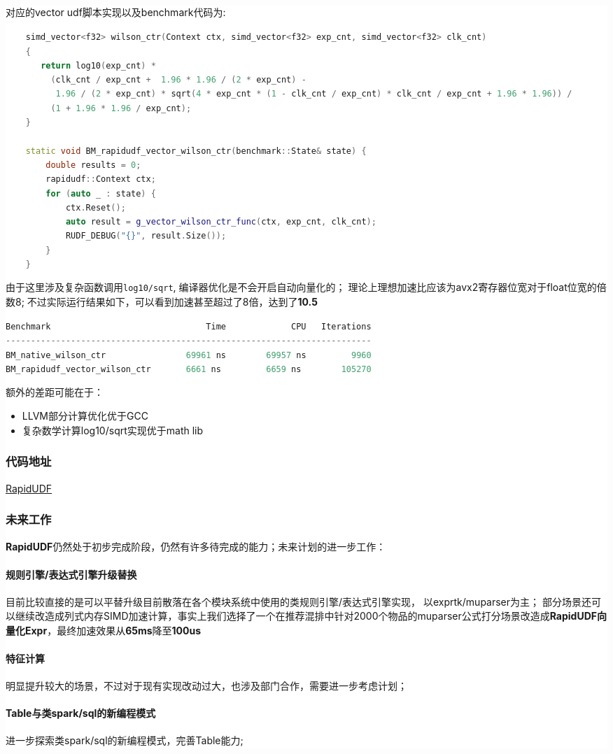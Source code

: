 对应的vector udf脚本实现以及benchmark代码为:

```cpp
    simd_vector<f32> wilson_ctr(Context ctx, simd_vector<f32> exp_cnt, simd_vector<f32> clk_cnt)
    {
       return log10(exp_cnt) *
         (clk_cnt / exp_cnt +  1.96 * 1.96 / (2 * exp_cnt) -
          1.96 / (2 * exp_cnt) * sqrt(4 * exp_cnt * (1 - clk_cnt / exp_cnt) * clk_cnt / exp_cnt + 1.96 * 1.96)) /
         (1 + 1.96 * 1.96 / exp_cnt);
    }
    
    static void BM_rapidudf_vector_wilson_ctr(benchmark::State& state) {
        double results = 0;
        rapidudf::Context ctx;
        for (auto _ : state) {
            ctx.Reset();
            auto result = g_vector_wilson_ctr_func(ctx, exp_cnt, clk_cnt);
            RUDF_DEBUG("{}", result.Size());
        }
    }
```

由于这里涉及复杂函数调用`log10/sqrt`, 编译器优化是不会开启自动向量化的； 理论上理想加速比应该为avx2寄存器位宽对于float位宽的倍数8; 不过实际运行结果如下，可以看到加速甚至超过了8倍，达到了**10.5**

```javascript
Benchmark                               Time             CPU   Iterations
-------------------------------------------------------------------------
BM_native_wilson_ctr                69961 ns        69957 ns         9960
BM_rapidudf_vector_wilson_ctr       6661 ns         6659 ns        105270
```

额外的差距可能在于：

* LLVM部分计算优化优于GCC
* 复杂数学计算log10/sqrt实现优于math lib

### 代码地址

[RapidUDF](https://github.com/yinqiwen/rapidudf)

### 未来工作

**RapidUDF**仍然处于初步完成阶段，仍然有许多待完成的能力；未来计划的进一步工作：

#### 规则引擎/表达式引擎升级替换

目前比较直接的是可以平替升级目前散落在各个模块系统中使用的类规则引擎/表达式引擎实现， 以exprtk/muparser为主； 部分场景还可以继续改造成列式内存SIMD加速计算，事实上我们选择了一个在推荐混排中针对2000个物品的muparser公式打分场景改造成**RapidUDF向量化Expr**，最终加速效果从**65ms**降至**100us**

#### 特征计算

明显提升较大的场景，不过对于现有实现改动过大，也涉及部门合作，需要进一步考虑计划；

#### Table与类spark/sql的新编程模式

进一步探索类spark/sql的新编程模式，完善Table能力;
